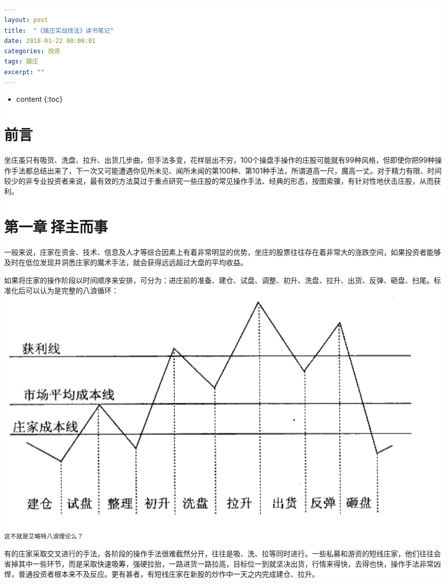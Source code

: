 ```yaml
---
layout: post
title:  "《擒庄实战技法》读书笔记"
date: 2018-01-22 00:00:01
categories: 投资
tags: 跟庄
excerpt: ""
---
```


* content
{:toc}


# 前言
坐庄虽只有吸货、洗盘、拉升、出货几步曲，但手法多变，花样层出不穷，100个操盘手操作的庄股可能就有99种风格，但即使你把99种操作手法都总结出来了，下一次又可能遭遇你见所未见、闻所未闻的第100种、第101种手法，所谓道高一尺，魔高一丈。对于精力有限、时间较少的非专业投资者来说，最有效的方法莫过于重点研究一些庄股的常见操作手法、经典的形态，按图索骥，有针对性地伏击庄股，从而获利。


# 第一章 择主而事
一般来说，庄家在资金、技术、信息及人才等综合因素上有着非常明显的优势，坐庄的股票往往存在着非常大的涨跌空间，如果投资者能够及时在低位发现并洞悉庄家的魔术手法，就会获得远远超过大盘的平均收益。

如果将庄家的操作阶段以时间顺序来安排，可分为：进庄前的准备、建仓、试盘、调整、初升、洗盘、拉升、出货、反弹、砸盘、扫尾。标准化后可以认为是完整的八浪循环：
![image](/images/invest/qzszjf_1.png)

```
这不就是艾略特八浪理论么？
```
有的庄家采取交叉进行的手法，各阶段的操作手法很难截然分开，往往是吸、洗、拉等同时进行。一些私募和游资的短线庄家，他们往往会省掉其中一些环节，而是采取快速吸筹，强硬拉抬，一路进货一路拉高，目标位一到就坚决出货，行情来得快，去得也快，操作手法非常凶悍，普通投资者根本来不及反应。更有甚者，有短线庄家在新股的炒作中一天之内完成建仓、拉升。
